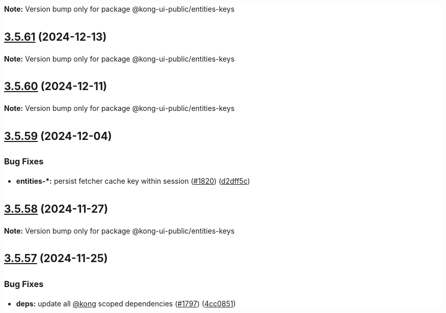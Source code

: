 **Note:** Version bump only for package @kong-ui-public/entities-keys





## [3.5.61](https://github.com/Kong/public-ui-components/compare/@kong-ui-public/entities-keys@3.5.60...@kong-ui-public/entities-keys@3.5.61) (2024-12-13)

**Note:** Version bump only for package @kong-ui-public/entities-keys





## [3.5.60](https://github.com/Kong/public-ui-components/compare/@kong-ui-public/entities-keys@3.5.59...@kong-ui-public/entities-keys@3.5.60) (2024-12-11)

**Note:** Version bump only for package @kong-ui-public/entities-keys





## [3.5.59](https://github.com/Kong/public-ui-components/compare/@kong-ui-public/entities-keys@3.5.58...@kong-ui-public/entities-keys@3.5.59) (2024-12-04)


### Bug Fixes

* **entities-*:** persist fetcher cache key within session ([#1820](https://github.com/Kong/public-ui-components/issues/1820)) ([d2dff5c](https://github.com/Kong/public-ui-components/commit/d2dff5c7bb9ec62613b0e299df17214bb3f3d183))





## [3.5.58](https://github.com/Kong/public-ui-components/compare/@kong-ui-public/entities-keys@3.5.57...@kong-ui-public/entities-keys@3.5.58) (2024-11-27)

**Note:** Version bump only for package @kong-ui-public/entities-keys





## [3.5.57](https://github.com/Kong/public-ui-components/compare/@kong-ui-public/entities-keys@3.5.56...@kong-ui-public/entities-keys@3.5.57) (2024-11-25)


### Bug Fixes

* **deps:** update all [@kong](https://github.com/kong) scoped dependencies ([#1797](https://github.com/Kong/public-ui-components/issues/1797)) ([4cc0851](https://github.com/Kong/public-ui-components/commit/4cc0851d8d284a8b231558f902dee03834436a31))
